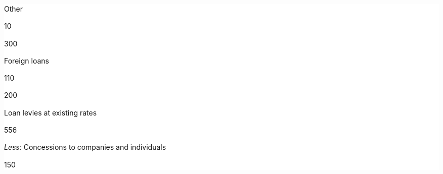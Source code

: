 <td><p>Other</p></td>

<td><p>10</p></td>

<td><p></p></td>

<td><p></p></td>

<td><p></p></td>

</tr>

<tr>

<td><p></p></td>

<td><p>300</p></td>

<td><p></p></td>

<td><p></p></td>

<td><p></p></td>

</tr>

<tr>

<td><p>Foreign loans</p></td>

<td><p></p></td>

<td><p>110</p></td>

<td><p>200</p></td>

<td><p></p></td>

</tr>

<tr>

<td><p>Loan levies at existing rates</p></td>

<td><p>556</p></td>

<td><p></p></td>

<td><p></p></td>

<td><p></p></td>

</tr>

<tr>

<td><p><i>Less:</i> Concessions to companies and individuals</p></td>

<td><p>150</p></td>

<td><p></p></td>

<td><p></p></td>

<td><p></p></td>
